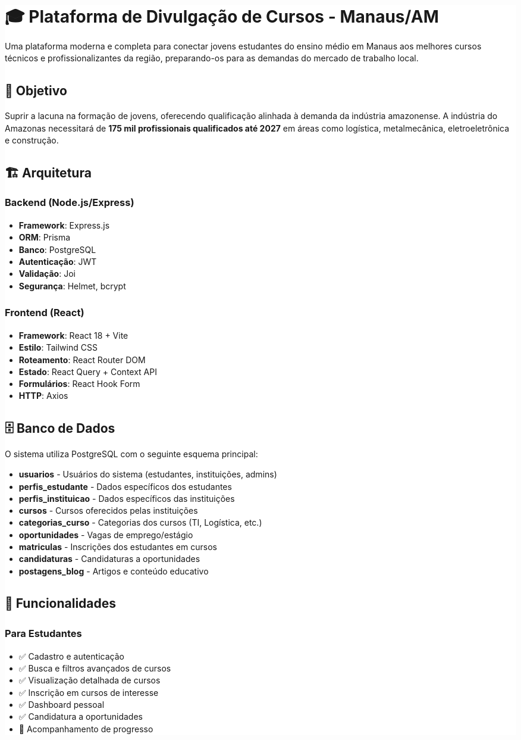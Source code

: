 # 🎓 Plataforma de Divulgação de Cursos - Manaus/AM

Uma plataforma moderna e completa para conectar jovens estudantes do ensino médio em Manaus aos melhores cursos técnicos e profissionalizantes da região, preparando-os para as demandas do mercado de trabalho local.

## 🎯 Objetivo

Suprir a lacuna na formação de jovens, oferecendo qualificação alinhada à demanda da indústria amazonense. A indústria do Amazonas necessitará de **175 mil profissionais qualificados até 2027** em áreas como logística, metalmecânica, eletroeletrônica e construção.

## 🏗️ Arquitetura

### Backend (Node.js/Express)
- **Framework**: Express.js
- **ORM**: Prisma
- **Banco**: PostgreSQL
- **Autenticação**: JWT
- **Validação**: Joi
- **Segurança**: Helmet, bcrypt

### Frontend (React)
- **Framework**: React 18 + Vite
- **Estilo**: Tailwind CSS
- **Roteamento**: React Router DOM
- **Estado**: React Query + Context API
- **Formulários**: React Hook Form
- **HTTP**: Axios

## 🗄️ Banco de Dados

O sistema utiliza PostgreSQL com o seguinte esquema principal:

- **usuarios** - Usuários do sistema (estudantes, instituições, admins)
- **perfis_estudante** - Dados específicos dos estudantes
- **perfis_instituicao** - Dados específicos das instituições
- **cursos** - Cursos oferecidos pelas instituições
- **categorias_curso** - Categorias dos cursos (TI, Logística, etc.)
- **oportunidades** - Vagas de emprego/estágio
- **matriculas** - Inscrições dos estudantes em cursos
- **candidaturas** - Candidaturas a oportunidades
- **postagens_blog** - Artigos e conteúdo educativo

## 🚀 Funcionalidades

### Para Estudantes
- ✅ Cadastro e autenticação
- ✅ Busca e filtros avançados de cursos
- ✅ Visualização detalhada de cursos
- ✅ Inscrição em cursos de interesse
- ✅ Dashboard pessoal
- ✅ Candidatura a oportunidades
- 🔄 Acompanhamento de progresso

